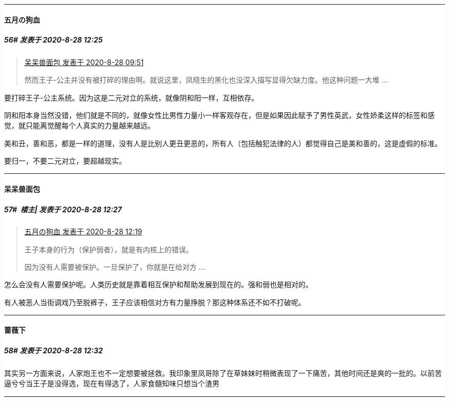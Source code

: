
*****

####  五月の狗血  
##### 56#       发表于 2020-8-28 12:25



<blockquote><a href="httphttps://bbs.saraba1st.com/2b/forum.php?mod=redirect&amp;goto=findpost&amp;pid=48572642&amp;ptid=1956905" target="_blank">呆呆兽面包 发表于 2020-8-28 09:51</a>

然而王子-公主并没有被打碎的理由啊。就说这里，凤晓生的黑化也没深入描写显得欠缺力度。他这种问题一大堆 ...</blockquote>
要打碎王子-公主系统。因为这是二元对立的系统，就像阴和阳一样，互相依存。

阴和阳本身当然没错，他们就是不同的，就像女性比男性力量小一样客观存在，但是如果因此赋予了男性英武，女性娇柔这样的标签和感觉，就只能离觉醒每个人真实的力量越来越远。

美和丑，善和恶，都是一样的道理，没有人是比别人更丑更恶的，所有人（包括触犯法律的人）都觉得自己是美和善的，这是虚假的标准。


要归一，不要二元对立，要超越现实。







*****

####  呆呆兽面包  
##### 57#         楼主| 发表于 2020-8-28 12:27



<blockquote><a href="httphttps://bbs.saraba1st.com/2b/forum.php?mod=redirect&amp;goto=findpost&amp;pid=48574005&amp;ptid=1956905" target="_blank">五月の狗血 发表于 2020-8-28 12:19</a>

王子本身的行为（保护弱者），就是有内核上的错误。

因为没有人需要被保护。一旦保护了，你就是在给对方 ...</blockquote>
怎么会没有人需要保护呢。人类历史就是靠着相互保护和帮助发展到现在的。强和弱也是相对的。


有人被恶人当街调戏乃至脱裤子，王子应该相信对方有力量挣脱？那这种体系还不如不打破呢。







*****

####  蔷薇下  
##### 58#       发表于 2020-8-28 12:32




其实另一方面来说，人家炮王也不一定想要被拯救。我印象里凤哥除了在草妹妹时稍微表现了一下痛苦，其他时间还是爽的一批的。以前苦逼兮兮当王子是没得选，现在有得选了，人家食髓知味只想当个渣男







*****
